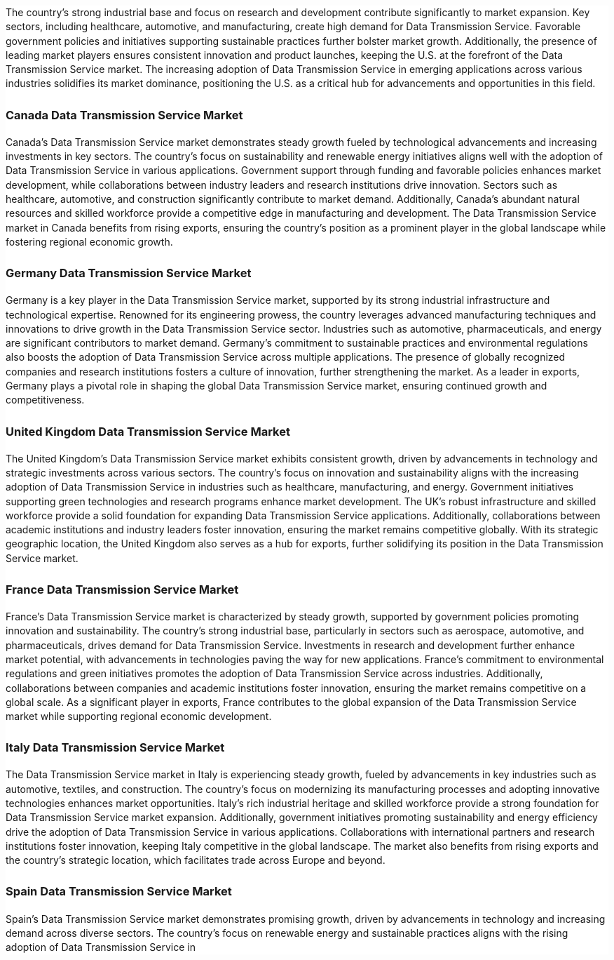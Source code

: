 The country&rsquo;s strong industrial base and focus on research and development contribute significantly to market expansion. Key sectors, including healthcare, automotive, and manufacturing, create high demand for Data Transmission Service. Favorable government policies and initiatives supporting sustainable practices further bolster market growth. Additionally, the presence of leading market players ensures consistent innovation and product launches, keeping the U.S. at the forefront of the Data Transmission Service market. The increasing adoption of Data Transmission Service in emerging applications across various industries solidifies its market dominance, positioning the U.S. as a critical hub for advancements and opportunities in this field.</p><h3>Canada Data Transmission Service Market</h3><p>Canada&rsquo;s Data Transmission Service market demonstrates steady growth fueled by technological advancements and increasing investments in key sectors. The country&rsquo;s focus on sustainability and renewable energy initiatives aligns well with the adoption of Data Transmission Service in various applications. Government support through funding and favorable policies enhances market development, while collaborations between industry leaders and research institutions drive innovation. Sectors such as healthcare, automotive, and construction significantly contribute to market demand. Additionally, Canada&rsquo;s abundant natural resources and skilled workforce provide a competitive edge in manufacturing and development. The Data Transmission Service market in Canada benefits from rising exports, ensuring the country&rsquo;s position as a prominent player in the global landscape while fostering regional economic growth.</p><h3>Germany Data Transmission Service Market</h3><p>Germany is a key player in the Data Transmission Service market, supported by its strong industrial infrastructure and technological expertise. Renowned for its engineering prowess, the country leverages advanced manufacturing techniques and innovations to drive growth in the Data Transmission Service sector. Industries such as automotive, pharmaceuticals, and energy are significant contributors to market demand. Germany&rsquo;s commitment to sustainable practices and environmental regulations also boosts the adoption of Data Transmission Service across multiple applications. The presence of globally recognized companies and research institutions fosters a culture of innovation, further strengthening the market. As a leader in exports, Germany plays a pivotal role in shaping the global Data Transmission Service market, ensuring continued growth and competitiveness.</p><h3>United Kingdom Data Transmission Service Market</h3><p>The United Kingdom&rsquo;s Data Transmission Service market exhibits consistent growth, driven by advancements in technology and strategic investments across various sectors. The country&rsquo;s focus on innovation and sustainability aligns with the increasing adoption of Data Transmission Service in industries such as healthcare, manufacturing, and energy. Government initiatives supporting green technologies and research programs enhance market development. The UK&rsquo;s robust infrastructure and skilled workforce provide a solid foundation for expanding Data Transmission Service applications. Additionally, collaborations between academic institutions and industry leaders foster innovation, ensuring the market remains competitive globally. With its strategic geographic location, the United Kingdom also serves as a hub for exports, further solidifying its position in the Data Transmission Service market.</p><h3>France Data Transmission Service Market</h3><p>France&rsquo;s Data Transmission Service market is characterized by steady growth, supported by government policies promoting innovation and sustainability. The country&rsquo;s strong industrial base, particularly in sectors such as aerospace, automotive, and pharmaceuticals, drives demand for Data Transmission Service. Investments in research and development further enhance market potential, with advancements in technologies paving the way for new applications. France&rsquo;s commitment to environmental regulations and green initiatives promotes the adoption of Data Transmission Service across industries. Additionally, collaborations between companies and academic institutions foster innovation, ensuring the market remains competitive on a global scale. As a significant player in exports, France contributes to the global expansion of the Data Transmission Service market while supporting regional economic development.</p><h3>Italy Data Transmission Service Market</h3><p>The Data Transmission Service market in Italy is experiencing steady growth, fueled by advancements in key industries such as automotive, textiles, and construction. The country&rsquo;s focus on modernizing its manufacturing processes and adopting innovative technologies enhances market opportunities. Italy&rsquo;s rich industrial heritage and skilled workforce provide a strong foundation for Data Transmission Service market expansion. Additionally, government initiatives promoting sustainability and energy efficiency drive the adoption of Data Transmission Service in various applications. Collaborations with international partners and research institutions foster innovation, keeping Italy competitive in the global landscape. The market also benefits from rising exports and the country&rsquo;s strategic location, which facilitates trade across Europe and beyond.</p><h3>Spain Data Transmission Service Market</h3><p>Spain&rsquo;s Data Transmission Service market demonstrates promising growth, driven by advancements in technology and increasing demand across diverse sectors. The country&rsquo;s focus on renewable energy and sustainable practices aligns with the rising adoption of Data Transmission Service in